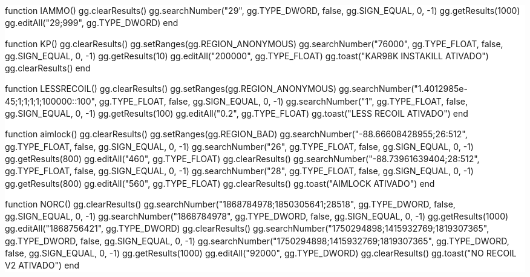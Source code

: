 
function IAMMO() 
gg.clearResults()
gg.searchNumber("29", gg.TYPE_DWORD, false, gg.SIGN_EQUAL, 0, -1)
gg.getResults(1000)
gg.editAll("29;999", gg.TYPE_DWORD)
end

function KP()
  gg.clearResults()
  gg.setRanges(gg.REGION_ANONYMOUS)
  gg.searchNumber("76000", gg.TYPE_FLOAT, false, gg.SIGN_EQUAL, 0, -1)
  gg.getResults(10)
  gg.editAll("200000", gg.TYPE_FLOAT)
  gg.toast("KAR98K INSTAKILL ATIVADO")
  gg.clearResults()
end

function LESSRECOIL()
  gg.clearResults()
  gg.setRanges(gg.REGION_ANONYMOUS)
  gg.searchNumber("1.4012985e-45;1;1;1;1;100000::100", gg.TYPE_FLOAT, false, gg.SIGN_EQUAL, 0, -1)
  gg.searchNumber("1", gg.TYPE_FLOAT, false, gg.SIGN_EQUAL, 0, -1)
  gg.getResults(100)
  gg.editAll("0.2", gg.TYPE_FLOAT)
  gg.toast("LESS RECOIL ATIVADO")
end

function aimlock()
  gg.clearResults()
  gg.setRanges(gg.REGION_BAD)
  gg.searchNumber("-88.66608428955;26:512", gg.TYPE_FLOAT, false, gg.SIGN_EQUAL, 0, -1)
  gg.searchNumber("26", gg.TYPE_FLOAT, false, gg.SIGN_EQUAL, 0, -1)
  gg.getResults(800) 
  gg.editAll("460", gg.TYPE_FLOAT)
  gg.clearResults()
  gg.searchNumber("-88.73961639404;28:512", gg.TYPE_FLOAT, false, gg.SIGN_EQUAL, 0, -1)
  gg.searchNumber("28", gg.TYPE_FLOAT, false, gg.SIGN_EQUAL, 0, -1)
  gg.getResults(800)
  gg.editAll("560", gg.TYPE_FLOAT)
  gg.clearResults()
  gg.toast("AIMLOCK ATIVADO")
end


function NORC()
  gg.clearResults()
  gg.searchNumber("1868784978;1850305641;28518", gg.TYPE_DWORD, false, gg.SIGN_EQUAL, 0, -1)
  gg.searchNumber("1868784978", gg.TYPE_DWORD, false, gg.SIGN_EQUAL, 0, -1)
  gg.getResults(1000)
  gg.editAll("1868756421", gg.TYPE_DWORD)
  gg.clearResults()
  gg.searchNumber("1750294898;1415932769;1819307365", gg.TYPE_DWORD, false, gg.SIGN_EQUAL, 0, -1)
  gg.searchNumber("1750294898;1415932769;1819307365", gg.TYPE_DWORD, false, gg.SIGN_EQUAL, 0, -1)
  gg.getResults(1000)
  gg.editAll("92000", gg.TYPE_DWORD)
  gg.clearResults()
  gg.toast("NO RECOIL V2 ATIVADO")
end
